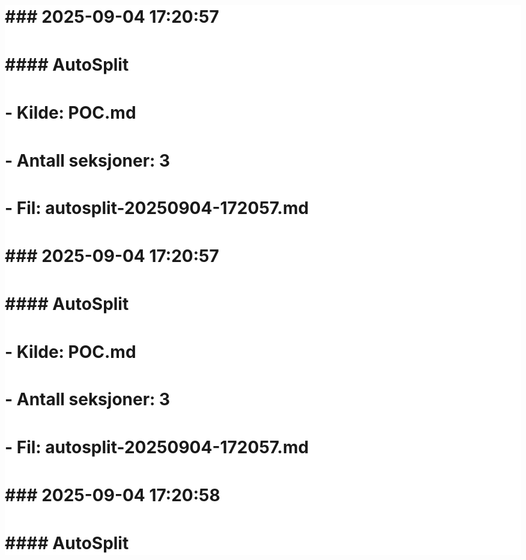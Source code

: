 #

# \### 2025-09-04 17:20:57

# \#### AutoSplit

# \- Kilde: POC.md

# \- Antall seksjoner: 3

# \- Fil: autosplit-20250904-172057.md

#

#

#

#

# \### 2025-09-04 17:20:57

# \#### AutoSplit

# \- Kilde: POC.md

# \- Antall seksjoner: 3

# \- Fil: autosplit-20250904-172057.md

#

#

#

#

# \### 2025-09-04 17:20:58

# \#### AutoSplit
